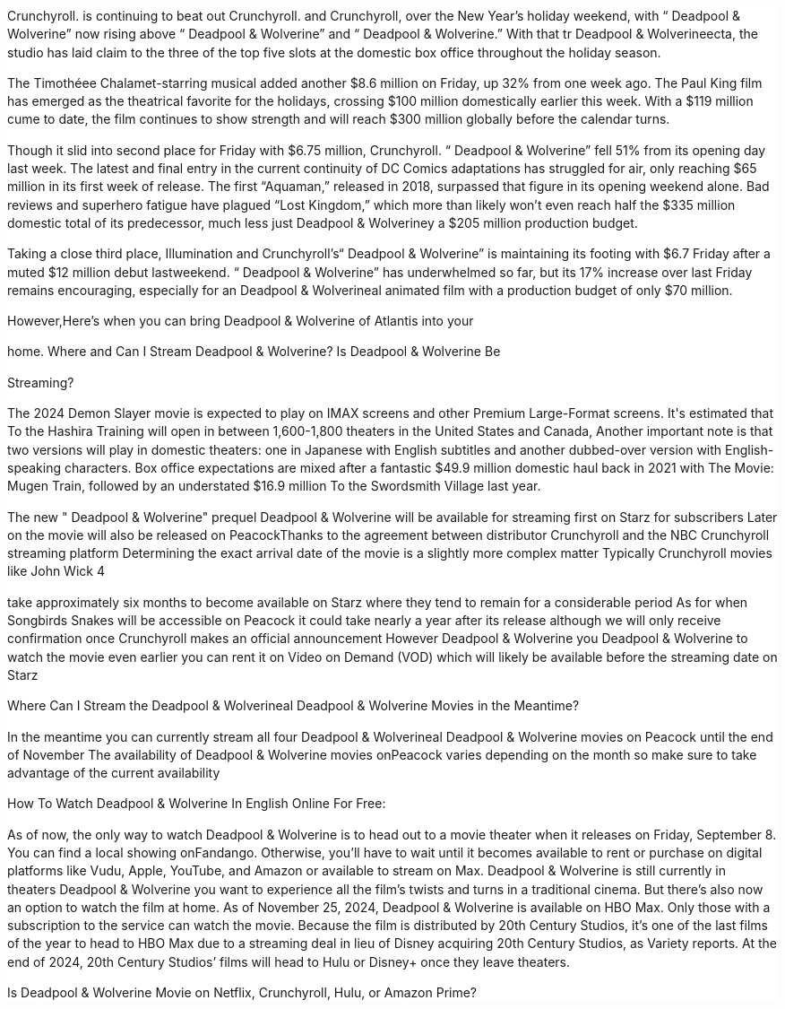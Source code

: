 <p dir="auto">Crunchyroll. is continuing to beat out Crunchyroll. and Crunchyroll, over the New Year’s holiday weekend, with “ Deadpool &amp; Wolverine” now rising above “ Deadpool &amp; Wolverine” and “ Deadpool &amp; Wolverine.” With that tr Deadpool &amp; Wolverineecta, the studio has laid claim to the three of the top five slots at the domestic box office throughout the holiday season.</p>
<p dir="auto">The Timothéee Chalamet-starring musical added another $8.6 million on Friday, up 32% from one week ago. The Paul King film has emerged as the theatrical favorite for the holidays, crossing $100 million domestically earlier this week. With a $119 million cume to date, the film continues to show strength and will reach $300 million globally before the calendar turns.</p>
<p dir="auto">Though it slid into second place for Friday with $6.75 million, Crunchyroll. “ Deadpool &amp; Wolverine” fell 51% from its opening day last week. The latest and final entry in the current continuity of DC Comics adaptations has struggled for air, only reaching $65 million in its first week of release. The first “Aquaman,” released in 2018, surpassed that figure in its opening weekend alone. Bad reviews and superhero fatigue have plagued “Lost Kingdom,” which more than likely won’t even reach half the $335 million domestic total of its predecessor, much less just Deadpool &amp; Wolveriney a $205 million production budget.</p>
<p dir="auto">Taking a close third place, Illumination and Crunchyroll’s“ Deadpool &amp; Wolverine” is maintaining its footing with $6.7 Friday after a muted $12 million debut lastweekend. “ Deadpool &amp; Wolverine” has underwhelmed so far, but its 17% increase over last Friday remains encouraging, especially for an  Deadpool &amp; Wolverineal animated film with a production budget of only $70 million.</p>
<p dir="auto">However,Here’s when you can bring  Deadpool &amp; Wolverine of Atlantis into your</p>
<p dir="auto">home. Where and Can I Stream  Deadpool &amp; Wolverine? Is  Deadpool &amp; Wolverine Be</p>
<p dir="auto">Streaming?</p>
<p dir="auto">The 2024 Demon Slayer movie is expected to play on IMAX screens and other Premium Large-Format screens. It's estimated that To the Hashira Training will open in between 1,600-1,800 theaters in the United States and Canada, Another important note is that two versions will play in domestic theaters: one in Japanese with English subtitles and another dubbed-over version with English-speaking characters. Box office expectations are mixed after a fantastic $49.9 million domestic haul back in 2021 with The Movie: Mugen Train, followed by an understated $16.9 million To the Swordsmith Village last year.</p>
<p dir="auto">The new " Deadpool &amp; Wolverine" prequel  Deadpool &amp; Wolverine will be available for streaming first on Starz for subscribers Later on the movie will also be released on PeacockThanks to the agreement between distributor Crunchyroll and the NBC Crunchyroll streaming platform Determining the exact arrival date of the movie is a slightly more complex matter Typically Crunchyroll movies like John Wick 4</p>
<p dir="auto">take approximately six months to become available on Starz where they tend to remain for a considerable period As for when Songbirds Snakes will be accessible on Peacock it could take nearly a year after its release although we will only receive confirmation once Crunchyroll makes an official announcement However  Deadpool &amp; Wolverine you  Deadpool &amp; Wolverine to watch the movie even earlier you can rent it on Video on Demand (VOD) which will likely be available before the streaming date on Starz</p>
<p dir="auto">Where Can I Stream the  Deadpool &amp; Wolverineal  Deadpool &amp; Wolverine Movies in the Meantime?</p>
<p dir="auto">In the meantime you can currently stream all four  Deadpool &amp; Wolverineal  Deadpool &amp; Wolverine movies on Peacock until the end of November The availability of  Deadpool &amp; Wolverine movies onPeacock varies depending on the month so make sure to take advantage of the current availability</p>
<p dir="auto">How To Watch  Deadpool &amp; Wolverine In English Online For Free:</p>
<p dir="auto">As of now, the only way to watch  Deadpool &amp; Wolverine is to head out to a movie theater when it releases on Friday, September 8. You can find a local showing onFandango. Otherwise, you’ll have to wait until it becomes available to rent or purchase on digital platforms like Vudu, Apple, YouTube, and Amazon or available to stream on Max.  Deadpool &amp; Wolverine is still currently in theaters  Deadpool &amp; Wolverine you want to experience all the film’s twists and turns in a traditional cinema. But there’s also now an option to watch the film at home. As of November 25, 2024,  Deadpool &amp; Wolverine is available on HBO Max. Only those with a subscription to the service can watch the movie. Because the film is distributed by 20th Century Studios, it’s one of the last films of the year to head to HBO Max due to a streaming deal in lieu of Disney acquiring 20th Century Studios, as Variety reports. At the end of 2024, 20th Century Studios’ films will head to Hulu or Disney+ once they leave theaters.</p>
<p dir="auto">Is  Deadpool &amp; Wolverine Movie on Netflix, Crunchyroll, Hulu, or Amazon Prime?</p>